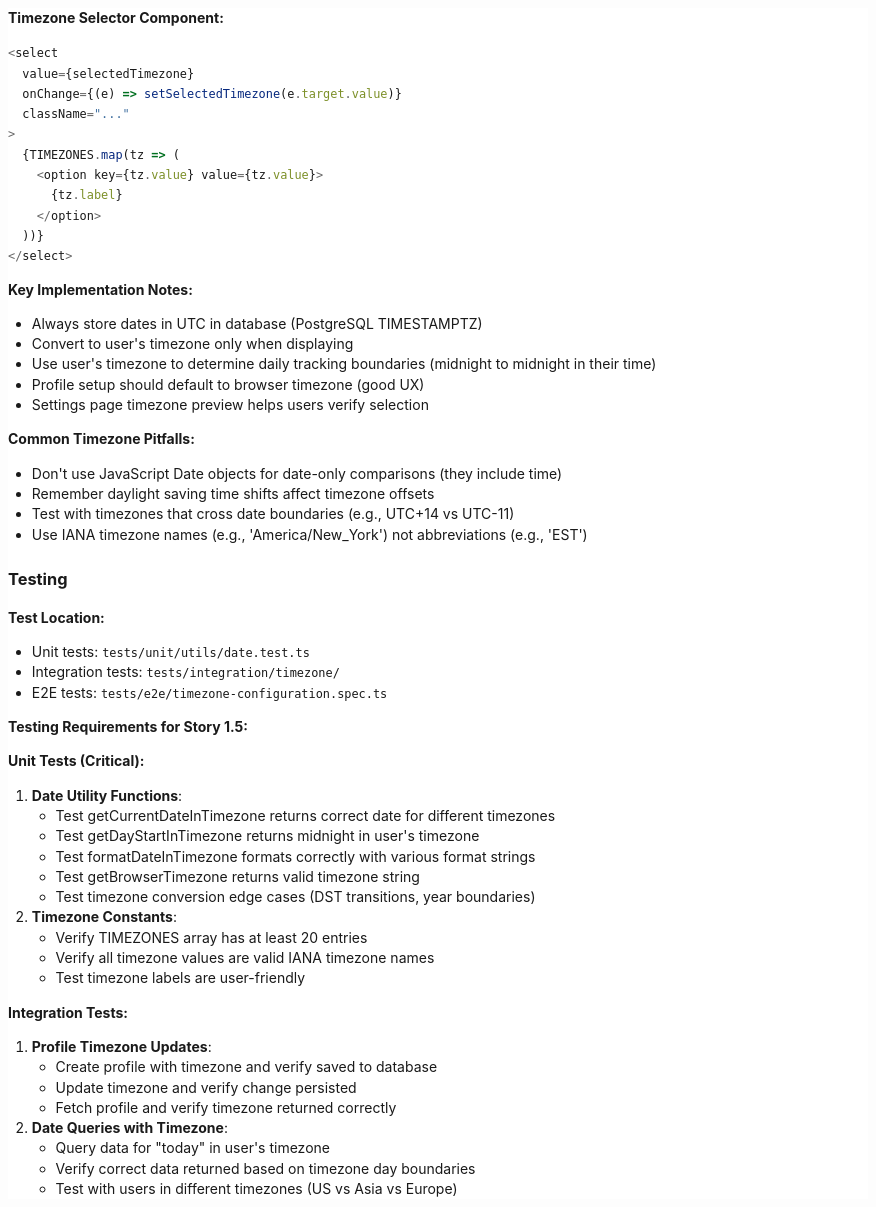 **Timezone Selector Component:**
```typescript
<select
  value={selectedTimezone}
  onChange={(e) => setSelectedTimezone(e.target.value)}
  className="..."
>
  {TIMEZONES.map(tz => (
    <option key={tz.value} value={tz.value}>
      {tz.label}
    </option>
  ))}
</select>
```

**Key Implementation Notes:**
- Always store dates in UTC in database (PostgreSQL TIMESTAMPTZ)
- Convert to user's timezone only when displaying
- Use user's timezone to determine daily tracking boundaries (midnight to midnight in their time)
- Profile setup should default to browser timezone (good UX)
- Settings page timezone preview helps users verify selection

**Common Timezone Pitfalls:**
- Don't use JavaScript Date objects for date-only comparisons (they include time)
- Remember daylight saving time shifts affect timezone offsets
- Test with timezones that cross date boundaries (e.g., UTC+14 vs UTC-11)
- Use IANA timezone names (e.g., 'America/New_York') not abbreviations (e.g., 'EST')

### Testing

**Test Location:**
- Unit tests: `tests/unit/utils/date.test.ts`
- Integration tests: `tests/integration/timezone/`
- E2E tests: `tests/e2e/timezone-configuration.spec.ts`

**Testing Requirements for Story 1.5:**

**Unit Tests (Critical):**
1. **Date Utility Functions**:
   - Test getCurrentDateInTimezone returns correct date for different timezones
   - Test getDayStartInTimezone returns midnight in user's timezone
   - Test formatDateInTimezone formats correctly with various format strings
   - Test getBrowserTimezone returns valid timezone string
   - Test timezone conversion edge cases (DST transitions, year boundaries)
2. **Timezone Constants**:
   - Verify TIMEZONES array has at least 20 entries
   - Verify all timezone values are valid IANA timezone names
   - Test timezone labels are user-friendly

**Integration Tests:**
1. **Profile Timezone Updates**:
   - Create profile with timezone and verify saved to database
   - Update timezone and verify change persisted
   - Fetch profile and verify timezone returned correctly
2. **Date Queries with Timezone**:
   - Query data for "today" in user's timezone
   - Verify correct data returned based on timezone day boundaries
   - Test with users in different timezones (US vs Asia vs Europe)
